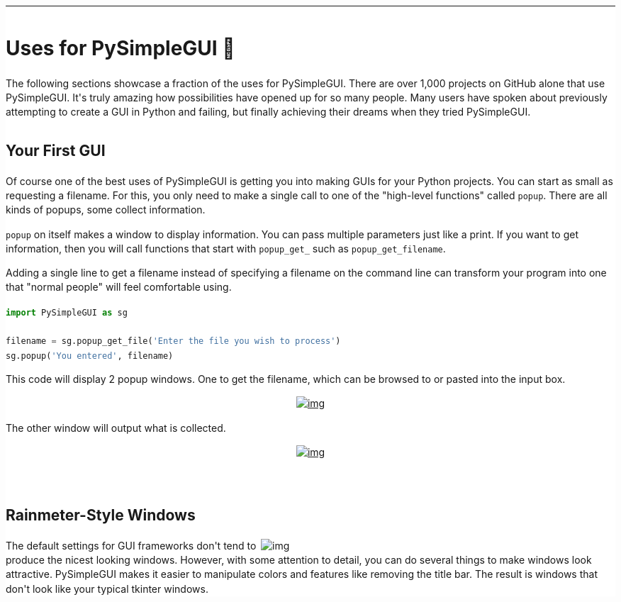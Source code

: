 <hr>

# Uses for PySimpleGUI 🔨

The following sections showcase a fraction of the uses for PySimpleGUI. There are over 1,000 projects on GitHub alone that use PySimpleGUI. It's truly amazing how possibilities have opened up for so many people. Many users have spoken about previously attempting to create a GUI in Python and failing, but finally achieving their dreams when they tried PySimpleGUI.

## Your First GUI

Of course one of the best uses of PySimpleGUI is getting you into making GUIs for your Python projects. You can start as small as requesting a filename. For this, you only need to make a single call to one of the "high-level functions" called `popup`. There are all kinds of popups, some collect information.

`popup` on itself makes a window to display information. You can pass multiple parameters just like a print. If you want to get information, then you will call functions that start with `popup_get_` such as `popup_get_filename`.

Adding a single line to get a filename instead of specifying a filename on the command line can transform your program into one that "normal people" will feel comfortable using.

```python
import PySimpleGUI as sg

filename = sg.popup_get_file('Enter the file you wish to process')
sg.popup('You entered', filename)
```

This code will display 2 popup windows. One to get the filename, which can be browsed to or pasted into the input box.

<p align="center">
<a href="https://raw.githubusercontent.com/PySimpleGUI/PySimpleGUI/master/images/for_readme/First_GUI1.jpg"><img src="https://raw.githubusercontent.com/PySimpleGUI/PySimpleGUI/master/images/for_readme/First_GUI1.jpg"  alt="img" width="400px"></a>
</p>

The other window will output what is collected.

<p align="center">
<a href="https://raw.githubusercontent.com/PySimpleGUI/PySimpleGUI/master/images/for_readme/First_GUI2.jpg"><img src="https://raw.githubusercontent.com/PySimpleGUI/PySimpleGUI/master/images/for_readme/First_GUI2.jpg"  alt="img" width="175px"></a>

</p>

<br>

## Rainmeter-Style Windows

<a href="https://raw.githubusercontent.com/PySimpleGUI/PySimpleGUI/master/images/for_readme/RainmeterStyleWidgets.jpg"><img src="https://raw.githubusercontent.com/PySimpleGUI/PySimpleGUI/master/images/for_readme/RainmeterStyleWidgets.jpg"  alt="img" align="right" width="500px"></a>
The default settings for GUI frameworks don't tend to produce the nicest looking windows. However, with some attention to detail, you can do several things to make windows look attractive. PySimpleGUI makes it easier to manipulate colors and features like removing the title bar. The result is windows that don't look like your typical tkinter windows.
